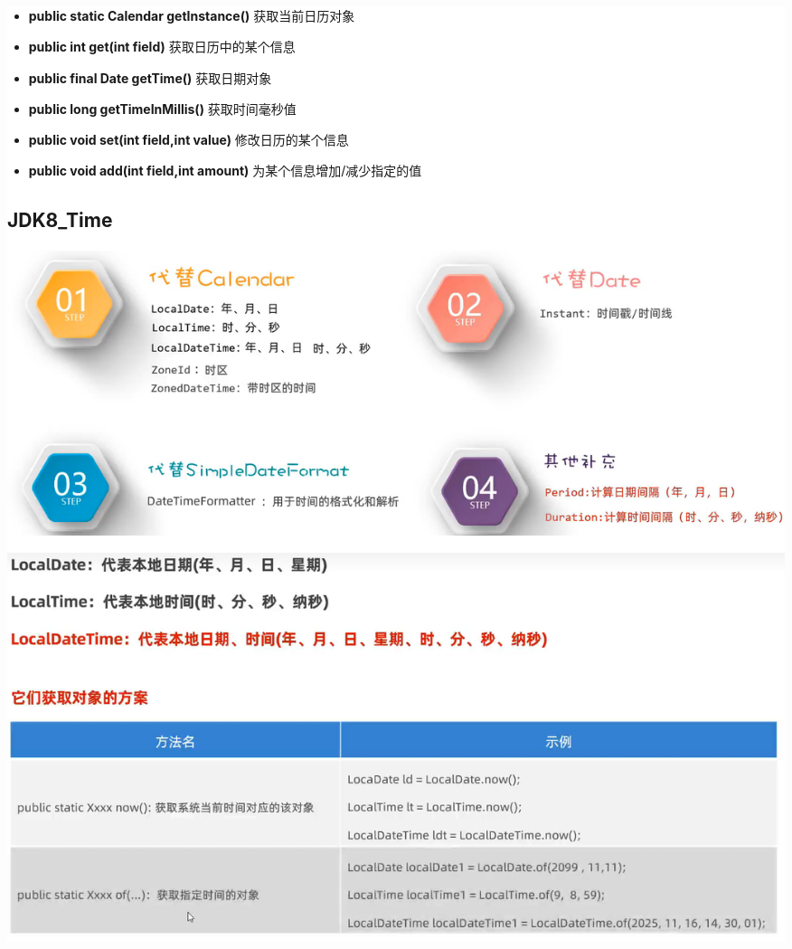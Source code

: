 - **public static Calendar getInstance()**     获取当前日历对象

- **public int get(int field)**  获取日历中的某个信息

- **public final Date getTime()** 获取日期对象

- **public long getTimeInMillis()** 获取时间毫秒值

- **public void set(int field,int value)**  修改日历的某个信息

- **public void add(int field,int amount)**  为某个信息增加/减少指定的值

## JDK8_Time

![](docs/assets/sj6.png)

![](docs/assets/sj1.png)
